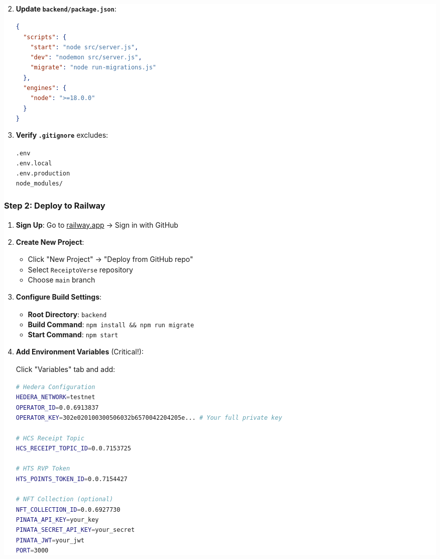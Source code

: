2. **Update `backend/package.json`**:

   ```json
   {
     "scripts": {
       "start": "node src/server.js",
       "dev": "nodemon src/server.js",
       "migrate": "node run-migrations.js"
     },
     "engines": {
       "node": ">=18.0.0"
     }
   }
   ```

3. **Verify `.gitignore`** excludes:
   ```
   .env
   .env.local
   .env.production
   node_modules/
   ```

### Step 2: Deploy to Railway

1. **Sign Up**: Go to [railway.app](https://railway.app) → Sign in with GitHub

2. **Create New Project**:

   - Click "New Project" → "Deploy from GitHub repo"
   - Select `ReceiptoVerse` repository
   - Choose `main` branch

3. **Configure Build Settings**:

   - **Root Directory**: `backend`
   - **Build Command**: `npm install && npm run migrate`
   - **Start Command**: `npm start`

4. **Add Environment Variables** (Critical!):

   Click "Variables" tab and add:

   ```bash
   # Hedera Configuration
   HEDERA_NETWORK=testnet
   OPERATOR_ID=0.0.6913837
   OPERATOR_KEY=302e020100300506032b6570042204205e... # Your full private key

   # HCS Receipt Topic
   HCS_RECEIPT_TOPIC_ID=0.0.7153725

   # HTS RVP Token
   HTS_POINTS_TOKEN_ID=0.0.7154427

   # NFT Collection (optional)
   NFT_COLLECTION_ID=0.0.6927730
   PINATA_API_KEY=your_key
   PINATA_SECRET_API_KEY=your_secret
   PINATA_JWT=your_jwt
   PORT=3000
   ```
